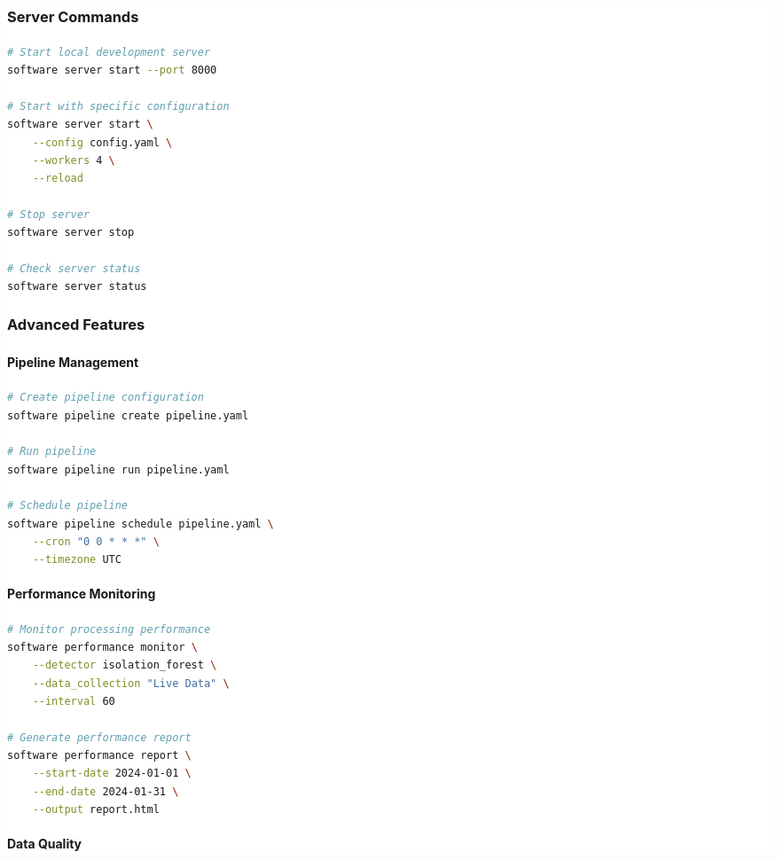 ### Server Commands

```bash
# Start local development server
software server start --port 8000

# Start with specific configuration
software server start \
    --config config.yaml \
    --workers 4 \
    --reload

# Stop server
software server stop

# Check server status
software server status
```

### Advanced Features

#### Pipeline Management

```bash
# Create pipeline configuration
software pipeline create pipeline.yaml

# Run pipeline
software pipeline run pipeline.yaml

# Schedule pipeline
software pipeline schedule pipeline.yaml \
    --cron "0 0 * * *" \
    --timezone UTC
```

#### Performance Monitoring

```bash
# Monitor processing performance
software performance monitor \
    --detector isolation_forest \
    --data_collection "Live Data" \
    --interval 60

# Generate performance report
software performance report \
    --start-date 2024-01-01 \
    --end-date 2024-01-31 \
    --output report.html
```

#### Data Quality
